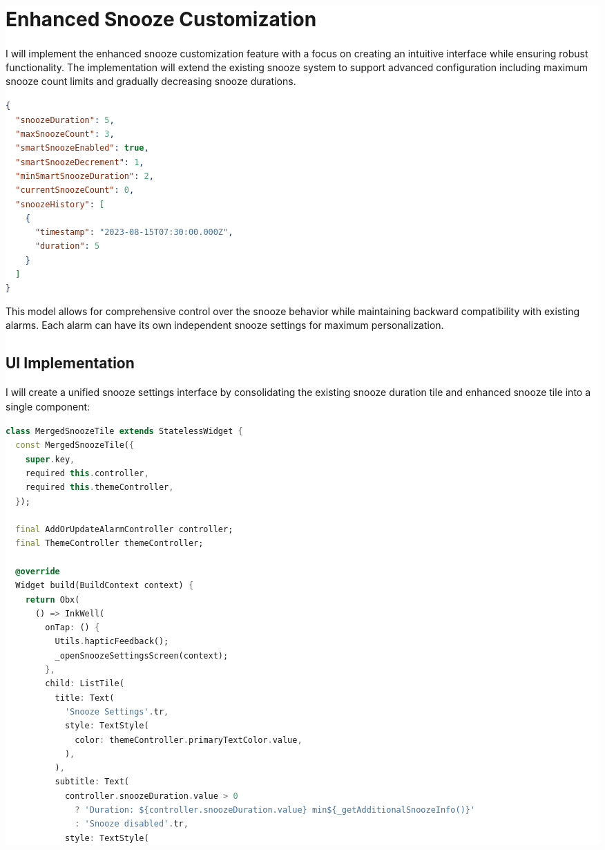 # Enhanced Snooze Customization

I will implement the enhanced snooze customization feature with a focus on creating an intuitive interface while ensuring robust functionality. The implementation will extend the existing snooze system to support advanced configuration including maximum snooze count limits and gradually decreasing snooze durations.

```json
{
  "snoozeDuration": 5,
  "maxSnoozeCount": 3,
  "smartSnoozeEnabled": true,
  "smartSnoozeDecrement": 1,
  "minSmartSnoozeDuration": 2,
  "currentSnoozeCount": 0,
  "snoozeHistory": [
    {
      "timestamp": "2023-08-15T07:30:00.000Z",
      "duration": 5
    }
  ]
}
```

This model allows for comprehensive control over the snooze behavior while maintaining backward compatibility with existing alarms. Each alarm can have its own independent snooze settings for maximum personalization.

## UI Implementation

I will create a unified snooze settings interface by consolidating the existing snooze duration tile and enhanced snooze tile into a single component:

```dart
class MergedSnoozeTile extends StatelessWidget {
  const MergedSnoozeTile({
    super.key,
    required this.controller,
    required this.themeController,
  });

  final AddOrUpdateAlarmController controller;
  final ThemeController themeController;

  @override
  Widget build(BuildContext context) {
    return Obx(
      () => InkWell(
        onTap: () {
          Utils.hapticFeedback();
          _openSnoozeSettingsScreen(context);
        },
        child: ListTile(
          title: Text(
            'Snooze Settings'.tr,
            style: TextStyle(
              color: themeController.primaryTextColor.value,
            ),
          ),
          subtitle: Text(
            controller.snoozeDuration.value > 0
              ? 'Duration: ${controller.snoozeDuration.value} min${_getAdditionalSnoozeInfo()}'
              : 'Snooze disabled'.tr,
            style: TextStyle(
```